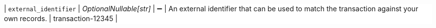 | `external_identifier`                                                                                                                                                                                                                                                                                                                                                                                                                                                                                                                                                                                                                                 | *OptionalNullable[str]*                                                                                                                                                                                                                                                                                                                                                                                                                                                                                                                                                                                                                               | :heavy_minus_sign:                                                                                                                                                                                                                                                                                                                                                                                                                                                                                                                                                                                                                                    | An external identifier that can be used to match the transaction against your own records.                                                                                                                                                                                                                                                                                                                                                                                                                                                                                                                                                            | transaction-12345                                                                                                                                                                                                                                                                                                                                                                                                                                                                                                                                                                                                                                     |